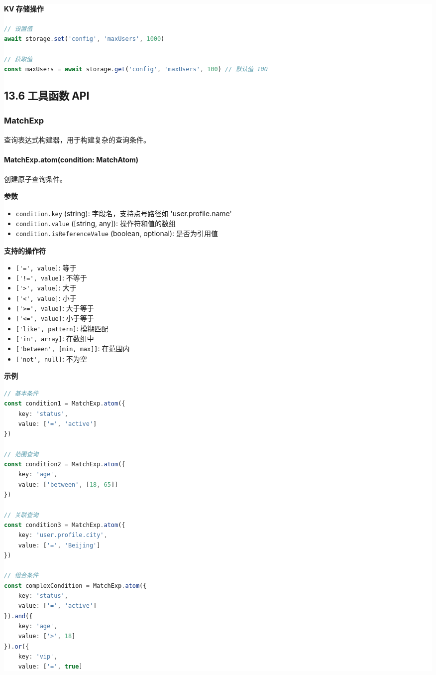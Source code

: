 #### KV 存储操作
```typescript
// 设置值
await storage.set('config', 'maxUsers', 1000)

// 获取值
const maxUsers = await storage.get('config', 'maxUsers', 100) // 默认值 100
```

## 13.6 工具函数 API

### MatchExp

查询表达式构建器，用于构建复杂的查询条件。

#### MatchExp.atom(condition: MatchAtom)
创建原子查询条件。

**参数**
- `condition.key` (string): 字段名，支持点号路径如 'user.profile.name'
- `condition.value` ([string, any]): 操作符和值的数组
- `condition.isReferenceValue` (boolean, optional): 是否为引用值

**支持的操作符**
- `['=', value]`: 等于
- `['!=', value]`: 不等于
- `['>', value]`: 大于
- `['<', value]`: 小于
- `['>=', value]`: 大于等于
- `['<=', value]`: 小于等于
- `['like', pattern]`: 模糊匹配
- `['in', array]`: 在数组中
- `['between', [min, max]]`: 在范围内
- `['not', null]`: 不为空

**示例**
```typescript
// 基本条件
const condition1 = MatchExp.atom({
    key: 'status',
    value: ['=', 'active']
})

// 范围查询
const condition2 = MatchExp.atom({
    key: 'age',
    value: ['between', [18, 65]]
})

// 关联查询
const condition3 = MatchExp.atom({
    key: 'user.profile.city',
    value: ['=', 'Beijing']
})

// 组合条件
const complexCondition = MatchExp.atom({
    key: 'status',
    value: ['=', 'active']
}).and({
    key: 'age',
    value: ['>', 18]
}).or({
    key: 'vip',
    value: ['=', true]
```